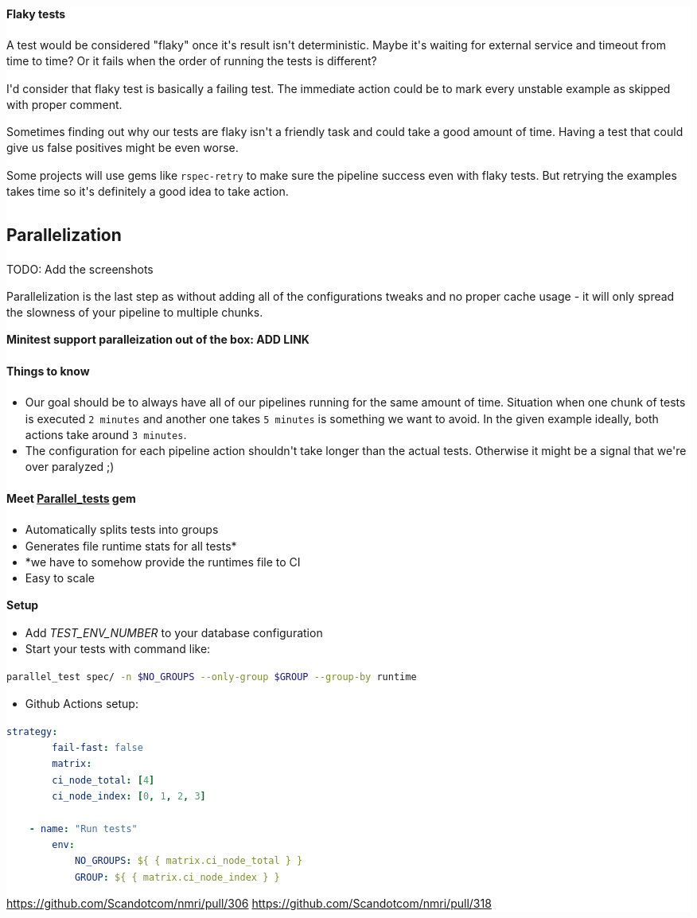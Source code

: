 #### Flaky tests
A test would be considered "flaky" once it's result isn't deterministic. Maybe it's waiting for external service and timeout from time to time? Or it fails when the order of running the tests is different?

I'd consider that flaky test is basically a failing test. The immediate action could be to mark every unstable example as skipped with proper comment.

Sometimes finding out why our tests are flaky isn't a friendly task and could take a good amount of time. Having a test that could give us false positives might be even worse.

Some projects will use gems like `rspec-retry` to make sure the pipeline success even with flaky tests. But retrying the examples takes time so it's definitely a good idea to take action.

## Parallelization

TODO: Add the screenshots

Parallelization is the last step as without adding all of the configurations tweaks and no proper cache usage - it will only spread the slowness of your pipeline to multiple chunks.

**Minitest support paralleization out of the box: ADD LINK**

#### Things to know
- Our goal should be to always have all of our pipelines running for the same amount of time. Situation when one chunk of tests is executed `2 minutes` and another one takes `5 minutes` is something we want to avoid. In the given example ideally, both actions take around `3 minutes`.
- The configuration for each pipeline action shouldn't take longer than the actual tests. Otherwise it might be a signal that we're over paralyzed ;)

#### Meet [Parallel_tests](https://github.com/grosser/parallel_tests) gem
-   Automatically splits tests into groups
-   Generates file runtime stats for all tests*
-   *we have to somehow provide the runtimes file to CI 
-   Easy to scale

**Setup**

-   Add _TEST_ENV_NUMBER_ to your database configuration
-   Start your tests with command like:
```sh
parallel_test spec/ -n $NO_GROUPS --only-group $GROUP --group-by runtime
```
-   Github Actions setup:
```yaml
strategy:
		fail-fast: false
		matrix:
		ci_node_total: [4]
		ci_node_index: [0, 1, 2, 3]

	- name: "Run tests"
		env:
			NO_GROUPS: ${ { matrix.ci_node_total } }
			GROUP: ${ { matrix.ci_node_index } }
```


https://github.com/Scandotcom/nmri/pull/306
https://github.com/Scandotcom/nmri/pull/318
